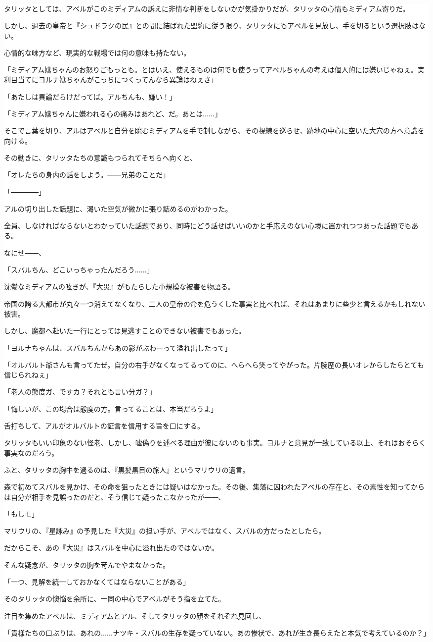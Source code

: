 タリッタとしては、アベルがこのミディアムの訴えに非情な判断をしないかが気掛かりだが、タリッタの心情もミディアム寄りだ。

しかし、過去の皇帝と『シュドラクの民』との間に結ばれた盟約に従う限り、タリッタにもアベルを見放し、手を切るという選択肢はない。

心情的な味方など、現実的な戦場では何の意味も持たない。

「ミディアム嬢ちゃんのお怒りごもっとも。とはいえ、使えるものは何でも使うってアベルちゃんの考えは個人的には嫌いじゃねぇ。実利目当てにヨルナ嬢ちゃんがこっちにつくってんなら異論はねぇさ」

「あたしは異論だらけだってば。アルちんも、嫌い！」

「ミディアム嬢ちゃんに嫌われる心の痛みはあれど、だ。あとは……」

そこで言葉を切り、アルはアベルと自分を睨むミディアムを手で制しながら、その視線を巡らせ、跡地の中心に空いた大穴の方へ意識を向ける。

その動きに、タリッタたちの意識もつられてそちらへ向くと、

「オレたちの身内の話をしよう。――兄弟のことだ」

「――――」

アルの切り出した話題に、渇いた空気が微かに張り詰めるのがわかった。

全員、しなければならないとわかっていた話題であり、同時にどう話せばいいのかと手応えのない心境に置かれつつあった話題でもある。

なにせ――、

「スバルちん、どこいっちゃったんだろう……」

沈鬱なミディアムの呟きが、『大災』がもたらした小規模な被害を物語る。

帝国の誇る大都市が丸々一つ消えてなくなり、二人の皇帝の命を危うくした事実と比べれば、それはあまりに些少と言えるかもしれない被害。

しかし、魔都へ赴いた一行にとっては見逃すことのできない被害でもあった。

「ヨルナちゃんは、スバルちんからあの影がぶわーって溢れ出したって」

「オルバルト爺さんも言ってたぜ。自分の右手がなくなってるってのに、へらへら笑ってやがった。片腕歴の長いオレからしたらとても信じられねぇ」

「老人の態度ガ、ですカ？それとも言い分ガ？」

「悔しいが、この場合は態度の方。言ってることは、本当だろうよ」

舌打ちして、アルがオルバルトの証言を信用する旨を口にする。

タリッタもいい印象のない怪老、しかし、嘘偽りを述べる理由が彼にないのも事実。ヨルナと意見が一致している以上、それはおそらく事実なのだろう。

ふと、タリッタの胸中を過るのは、『黒髪黒目の旅人』というマリウリの遺言。

森で初めてスバルを見かけ、その命を狙ったときには疑いはなかった。その後、集落に囚われたアベルの存在と、その素性を知ってからは自分が相手を見誤ったのだと、そう信じて疑ったこなかったが――、

「もしモ」

マリウリの、『星詠み』の予見した『大災』の担い手が、アベルではなく、スバルの方だったとしたら。

だからこそ、あの『大災』はスバルを中心に溢れ出たのではないか。

そんな疑念が、タリッタの胸を苛んでやまなかった。

「一つ、見解を統一しておかなくてはならないことがある」

そのタリッタの懊悩を余所に、一同の中心でアベルがそう指を立てた。

注目を集めたアベルは、ミディアムとアル、そしてタリッタの顔をそれぞれ見回し、

「貴様たちの口ぶりは、あれの……ナツキ・スバルの生存を疑っていない。あの惨状で、あれが生き長らえたと本気で考えているのか？」
